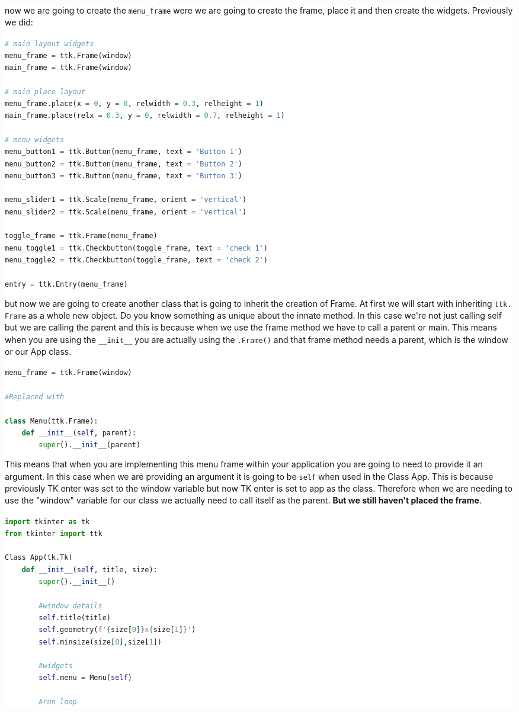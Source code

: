now we are going to create the `menu_frame` were we are going to create the frame, place it and then create the widgets. Previously we did:
```python
# main layout widgets
menu_frame = ttk.Frame(window)
main_frame = ttk.Frame(window)

# main place layout
menu_frame.place(x = 0, y = 0, relwidth = 0.3, relheight = 1)
main_frame.place(relx = 0.3, y = 0, relwidth = 0.7, relheight = 1)

# menu widgets
menu_button1 = ttk.Button(menu_frame, text = 'Button 1')
menu_button2 = ttk.Button(menu_frame, text = 'Button 2')
menu_button3 = ttk.Button(menu_frame, text = 'Button 3')
  
menu_slider1 = ttk.Scale(menu_frame, orient = 'vertical')
menu_slider2 = ttk.Scale(menu_frame, orient = 'vertical')
  
toggle_frame = ttk.Frame(menu_frame)
menu_toggle1 = ttk.Checkbutton(toggle_frame, text = 'check 1')
menu_toggle2 = ttk.Checkbutton(toggle_frame, text = 'check 2')

entry = ttk.Entry(menu_frame)
```

but now we are going to create another class that is going to inherit the creation of Frame. At first we will start with inheriting `ttk.Frame` as a whole new object. Do you know something as unique about the innate method. In this case we're not just calling self but we are calling the parent and this is because when we use the frame method we have to call a parent or main. This means when you are using the `__init__` you are actually using the `.Frame()` and that frame method needs a parent, which is the window or our App class.

```python
menu_frame = ttk.Frame(window)

#Replaced with 

class Menu(ttk.Frame):
	def __init__(self, parent):
		super().__init__(parent)
```

This means that when you are implementing this menu frame within your application you are going to need to provide it an argument. In this case when we are providing an argument it is going to be `self` when used in the Class App. This is because previously TK enter was set to the window variable but now TK enter is set to app as the class. Therefore when we are needing to use the "window" variable for our class we actually need to call itself as the parent. **But we still haven't placed the frame**.
```python
import tkinter as tk
from tkinter import ttk

Class App(tk.Tk)
	def __init__(self, title, size):
		super().__init__()
		
		#window details
		self.title(title)
		self.geometry(f'{size[0]}x{size[1]}')
		self.minsize(size[0],size[1])
		
		#widgets
		self.menu = Menu(self)
		
		#run loop
```